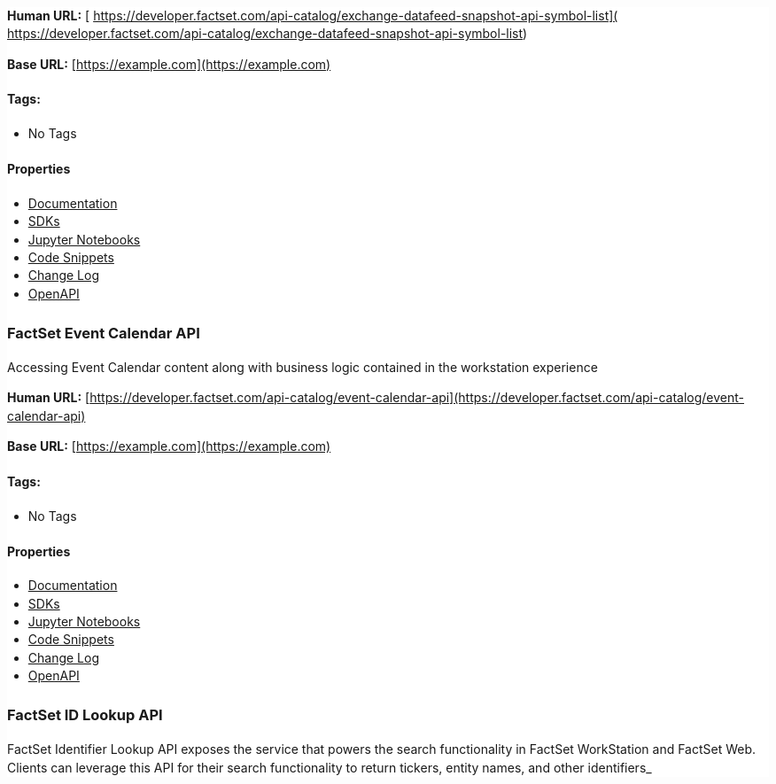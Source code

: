 **Human URL:** [
https://developer.factset.com/api-catalog/exchange-datafeed-snapshot-api-symbol-list](
https://developer.factset.com/api-catalog/exchange-datafeed-snapshot-api-symbol-list)

**Base URL:** [https://example.com](https://example.com)


#### Tags:

 - No Tags

#### Properties

- [Documentation](
https://developer.factset.com/api-catalog/exchange-datafeed-snapshot-api-symbol-list#overview)
- [SDKs](
https://developer.factset.com/api-catalog/exchange-datafeed-snapshot-api-symbol-list#sdkLibrary)
- [Jupyter Notebooks](
https://developer.factset.com/api-catalog/exchange-datafeed-snapshot-api-symbol-list#notebooks)
- [Code Snippets](
https://developer.factset.com/api-catalog/exchange-datafeed-snapshot-api-symbol-list#codeSnippet)
- [Change Log](
https://developer.factset.com/api-catalog/exchange-datafeed-snapshot-api-symbol-list#changelog)
- [OpenAPI](openapi/exchange-datafeed-snapshot-api-symbol-list-openapi-original.yml)
### FactSet Event Calendar API

Accessing Event Calendar content along with business logic contained in
the workstation experience

**Human URL:** [https://developer.factset.com/api-catalog/event-calendar-api](https://developer.factset.com/api-catalog/event-calendar-api)

**Base URL:** [https://example.com](https://example.com)


#### Tags:

 - No Tags

#### Properties

- [Documentation](https://developer.factset.com/api-catalog/event-calendar-api#overview)
- [SDKs](
https://developer.factset.com/api-catalog/event-calendar-api#sdkLibrary)
- [Jupyter Notebooks](https://developer.factset.com/api-catalog/event-calendar-api#notebooks)
- [Code Snippets](
https://developer.factset.com/api-catalog/event-calendar-api#codeSnippet)
- [Change Log](https://developer.factset.com/api-catalog/event-calendar-api#changelog)
- [OpenAPI](openapi/event-calendar-openapi-original.yml)
### FactSet ID Lookup API

FactSet Identifier Lookup API exposes the service that powers the search
functionality in FactSet WorkStation and FactSet Web. Clients can leverage
this API for their search functionality to return tickers, entity names,
and other identifiers_
